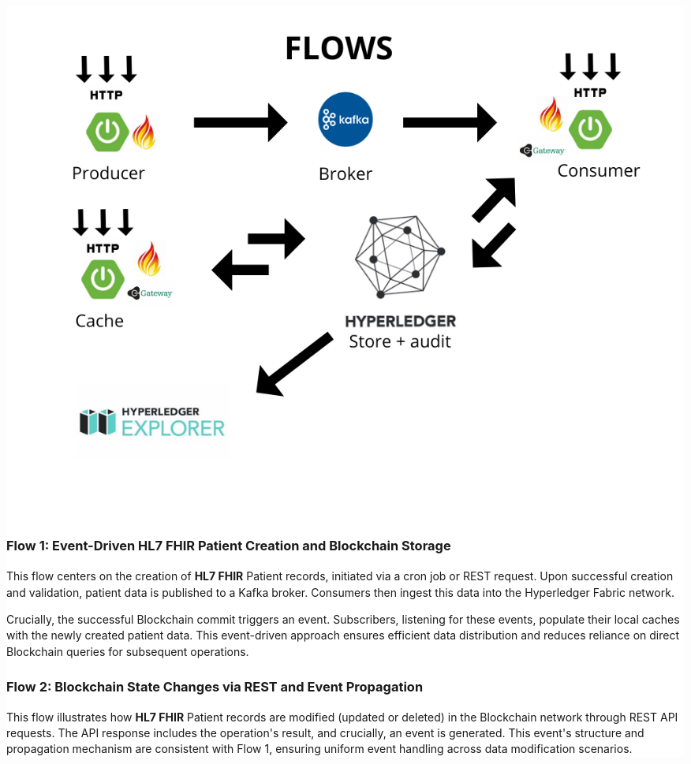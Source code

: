![Completed Flow](pictures/Flows-explorer.PNG)

### Flow 1: Event-Driven HL7 FHIR Patient Creation and Blockchain Storage

This flow centers on the creation of **HL7 FHIR** Patient records, initiated via a cron job or REST request. Upon successful creation and validation, patient data is published to a Kafka broker. Consumers then ingest this data into the Hyperledger Fabric network.

Crucially, the successful Blockchain commit triggers an event. Subscribers, listening for these events, populate their local caches with the newly created patient data. This event-driven approach ensures efficient data distribution and reduces reliance on direct Blockchain queries for subsequent operations.

### Flow 2: Blockchain State Changes via REST and Event Propagation

This flow illustrates how **HL7 FHIR** Patient records are modified (updated or deleted) in the Blockchain network through REST API requests. The API response includes the operation's result, and crucially, an event is generated. This event's structure and propagation mechanism are consistent with Flow 1, ensuring uniform event handling across data modification scenarios.

